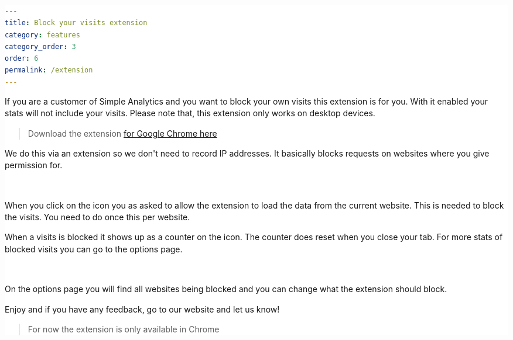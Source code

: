 ```yaml
---
title: Block your visits extension
category: features
category_order: 3
order: 6
permalink: /extension
---
```


If you are a customer of Simple Analytics and you want to block your own visits this extension is for you. With it enabled your stats will not include your visits. Please note that, this extension only works on desktop devices.
> Download the extension [for Google Chrome here](https://chrome.google.com/webstore/detail/simple-analytics/ehkndchainpkdfpnancgobgfnfjnmmeh)

We do this via an extension so we don't need to record IP addresses. It basically blocks requests on websites where you give permission for.

<img class="border" style="width: 100%;" src="/images/extension-chrome-closeup.jpg" alt="">

When you click on the icon you as asked to allow the extension to load the data from the current website. This is needed to block the visits. You need to do once this per website.

When a visits is blocked it shows up as a counter on the icon. The counter does reset when you close your tab. For more stats of blocked visits you can go to the options page.

<img class="border" style="width: 100%;" src="/images/extension-chrome-options.jpg" alt="">

On the options page you will find all websites being blocked and you can change what the extension should block.

Enjoy and if you have any feedback, go to our website and let us know!

> For now the extension is only available in Chrome 
